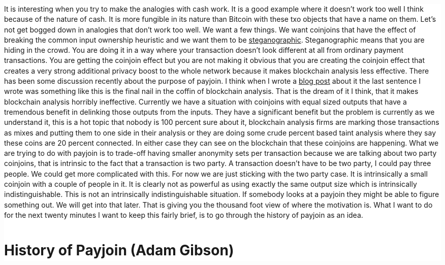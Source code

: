 It is interesting when you try to make the analogies with cash work. It is a good example where it doesn’t work too well I think because of the nature of cash. It is more fungible in its nature than Bitcoin with these txo objects that have a name on them. Let’s not get bogged down in analogies that don’t work too well. We want a few things. We want coinjoins that have the effect of breaking the common input ownership heuristic and we want them to be [steganographic](https://joinmarket.me/blog/blog/the-steganographic-principle/). Steganographic means that you are hiding in the crowd. You are doing it in a way where your transaction doesn’t look different at all from ordinary payment transactions. You are getting the coinjoin effect but you are not making it obvious that you are creating the coinjoin effect that creates a very strong additional privacy boost to the whole network because it makes blockchain analysis less effective. There has been some discussion recently about the purpose of payjoin. I think when I wrote a [blog post](https://joinmarket.me/blog/blog/payjoin/) about it the last sentence I wrote was something like this is the final nail in the coffin of blockchain analysis. That is the dream of it I think, that it makes blockchain analysis horribly ineffective. Currently we have a situation with coinjoins with equal sized outputs that have a tremendous benefit in delinking those outputs from the inputs. They have a significant benefit but the problem is currently as we understand it, this is a hot topic that nobody is 100 percent sure about it, blockchain analysis firms are marking those transactions as mixes and putting them to one side in their analysis or they are doing some crude percent based taint analysis where they say these coins are 20 percent connected. In either case they can see on the blockchain that these coinjoins are happening. What we are trying to do with payjoin is to trade-off having smaller anonymity sets per transaction because we are talking about two party coinjoins, that is intrinsic to the fact that a transaction is two party. A transaction doesn’t have to be two party, I could pay three people. We could get more complicated with this. For now we are just sticking with the two party case. It is intrinsically a small coinjoin with a couple of people in it. It is clearly not as powerful as using exactly the same output size which is intrinsically indistinguishable. This is not an intrinsically indistinguishable situation. If somebody looks at a payjoin they might be able to figure something out. We will get into that later. That is giving you the thousand foot view of where the motivation is. What I want to do for the next twenty minutes I want to keep this fairly brief, is to go through the history of payjoin as an idea. 

# History of Payjoin (Adam Gibson)
